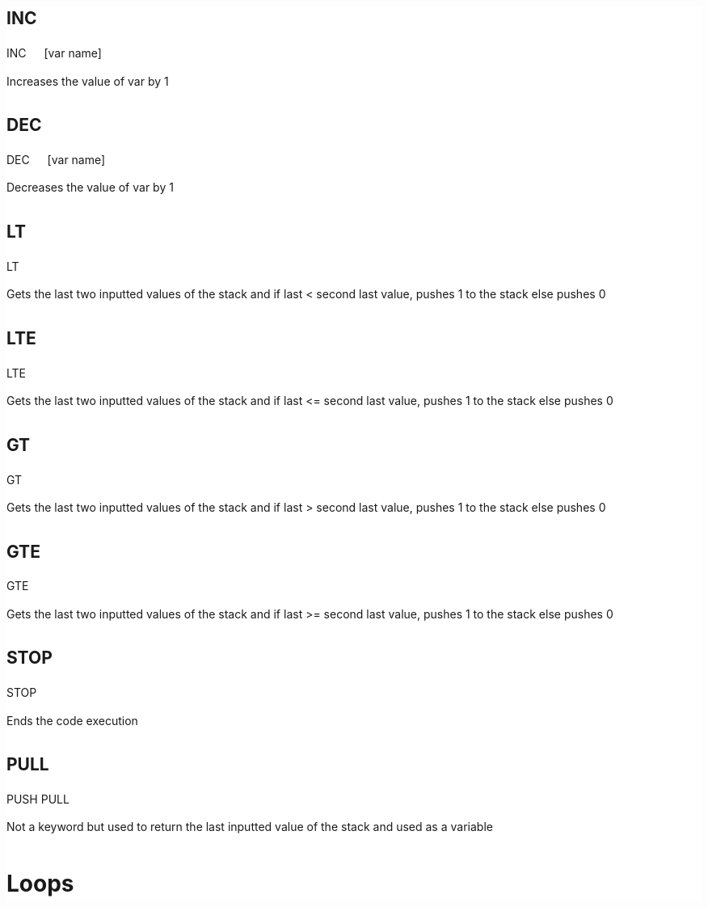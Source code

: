 ## INC

INC &emsp; [var name]

Increases the value of var by 1

## DEC

DEC &emsp; [var name]

Decreases the value of var by 1

## LT

LT 

Gets the last two inputted values of the stack and if last < second last value, pushes 1 to the stack else pushes 0

## LTE

LTE 

Gets the last two inputted values of the stack and if last <= second last value, pushes 1 to the stack else pushes 0

## GT

GT 

Gets the last two inputted values of the stack and if last > second last value, pushes 1 to the stack else pushes 0

## GTE

GTE 

Gets the last two inputted values of the stack and if last >= second last value, pushes 1 to the stack else pushes 0

## STOP

STOP 

Ends the code execution

## PULL

PUSH PULL

Not a keyword but used to return the last inputted value of the stack and used as a variable


# Loops
